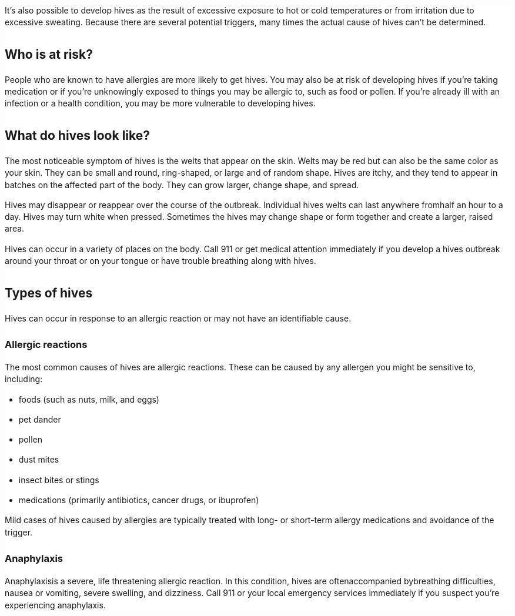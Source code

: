 It’s also possible to develop hives as the result of excessive exposure to hot or cold temperatures or from irritation due to excessive sweating. Because there are several potential triggers, many times the actual cause of hives can’t be determined.

## Who is at risk?

People who are known to have allergies are more likely to get hives. You may also be at risk of developing hives if you’re taking medication or if you’re unknowingly exposed to things you may be allergic to, such as food or pollen. If you’re already ill with an infection or a health condition, you may be more vulnerable to developing hives.

## What do hives look like?

The most noticeable symptom of hives is the welts that appear on the skin. Welts may be red but can also be the same color as your skin. They can be small and round, ring-shaped, or large and of random shape. Hives are itchy, and they tend to appear in batches on the affected part of the body. They can grow larger, change shape, and spread.

Hives may disappear or reappear over the course of the outbreak. Individual hives welts can last anywhere fromhalf an hour to a day. Hives may turn white when pressed. Sometimes the hives may change shape or form together and create a larger, raised area.

Hives can occur in a variety of places on the body. Call 911 or get medical attention immediately if you develop a hives outbreak around your throat or on your tongue or have trouble breathing along with hives.

## Types of hives

Hives can occur in response to an allergic reaction or may not have an identifiable cause.

### Allergic reactions

The most common causes of hives are allergic reactions. These can be caused by any allergen you might be sensitive to, including:

* foods (such as nuts, milk, and eggs)

* pet dander

* pollen

* dust mites

* insect bites or stings

* medications (primarily antibiotics, cancer drugs, or ibuprofen)

Mild cases of hives caused by allergies are typically treated with long- or short-term allergy medications and avoidance of the trigger.

### Anaphylaxis

Anaphylaxisis a severe, life threatening allergic reaction. In this condition, hives are oftenaccompanied bybreathing difficulties, nausea or vomiting, severe swelling, and dizziness. Call 911 or your local emergency services immediately if you suspect you’re experiencing anaphylaxis.

